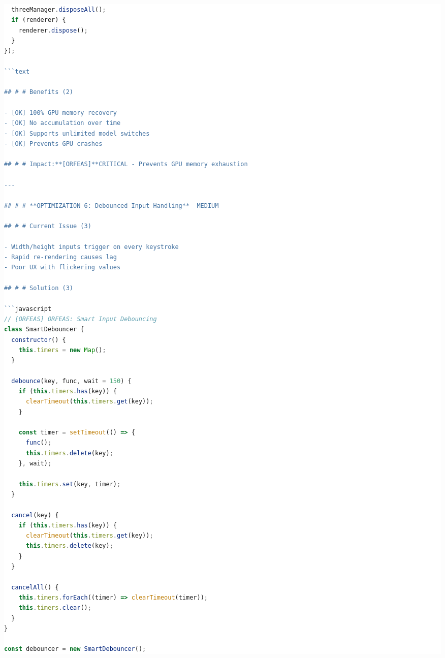 ```javascript
  threeManager.disposeAll();
  if (renderer) {
    renderer.dispose();
  }
});

```text

## # # Benefits (2)

- [OK] 100% GPU memory recovery
- [OK] No accumulation over time
- [OK] Supports unlimited model switches
- [OK] Prevents GPU crashes

## # # Impact:**[ORFEAS]**CRITICAL - Prevents GPU memory exhaustion

---

## # # **OPTIMIZATION 6: Debounced Input Handling**  MEDIUM

## # # Current Issue (3)

- Width/height inputs trigger on every keystroke
- Rapid re-rendering causes lag
- Poor UX with flickering values

## # # Solution (3)

```javascript
// [ORFEAS] ORFEAS: Smart Input Debouncing
class SmartDebouncer {
  constructor() {
    this.timers = new Map();
  }

  debounce(key, func, wait = 150) {
    if (this.timers.has(key)) {
      clearTimeout(this.timers.get(key));
    }

    const timer = setTimeout(() => {
      func();
      this.timers.delete(key);
    }, wait);

    this.timers.set(key, timer);
  }

  cancel(key) {
    if (this.timers.has(key)) {
      clearTimeout(this.timers.get(key));
      this.timers.delete(key);
    }
  }

  cancelAll() {
    this.timers.forEach((timer) => clearTimeout(timer));
    this.timers.clear();
  }
}

const debouncer = new SmartDebouncer();
```